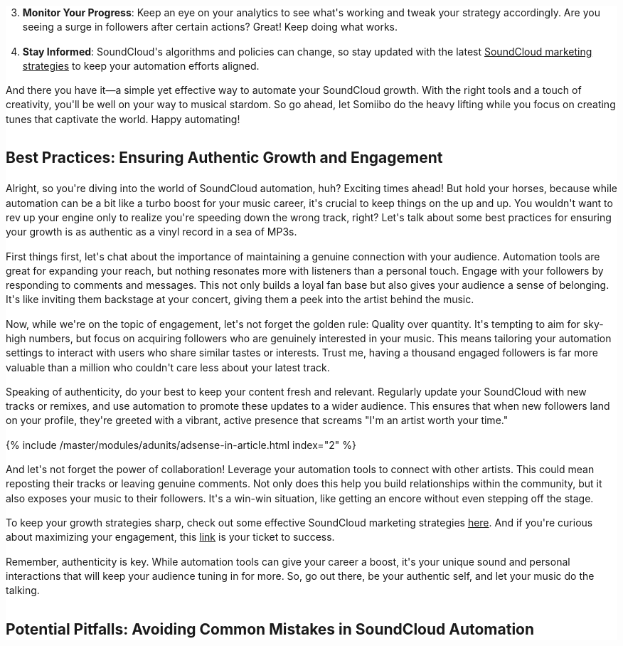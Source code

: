3. **Monitor Your Progress**: Keep an eye on your analytics to see what's working and tweak your strategy accordingly. Are you seeing a surge in followers after certain actions? Great! Keep doing what works.

4. **Stay Informed**: SoundCloud's algorithms and policies can change, so stay updated with the latest [SoundCloud marketing strategies](https://soundcloudbooster.com/blog/soundcloud-marketing-effective-strategies-for-independent-artists) to keep your automation efforts aligned.

And there you have it—a simple yet effective way to automate your SoundCloud growth. With the right tools and a touch of creativity, you'll be well on your way to musical stardom. So go ahead, let Somiibo do the heavy lifting while you focus on creating tunes that captivate the world. Happy automating!

## Best Practices: Ensuring Authentic Growth and Engagement

Alright, so you're diving into the world of SoundCloud automation, huh? Exciting times ahead! But hold your horses, because while automation can be a bit like a turbo boost for your music career, it's crucial to keep things on the up and up. You wouldn't want to rev up your engine only to realize you're speeding down the wrong track, right? Let's talk about some best practices for ensuring your growth is as authentic as a vinyl record in a sea of MP3s.

First things first, let's chat about the importance of maintaining a genuine connection with your audience. Automation tools are great for expanding your reach, but nothing resonates more with listeners than a personal touch. Engage with your followers by responding to comments and messages. This not only builds a loyal fan base but also gives your audience a sense of belonging. It's like inviting them backstage at your concert, giving them a peek into the artist behind the music.

Now, while we're on the topic of engagement, let's not forget the golden rule: Quality over quantity. It's tempting to aim for sky-high numbers, but focus on acquiring followers who are genuinely interested in your music. This means tailoring your automation settings to interact with users who share similar tastes or interests. Trust me, having a thousand engaged followers is far more valuable than a million who couldn't care less about your latest track. 

Speaking of authenticity, do your best to keep your content fresh and relevant. Regularly update your SoundCloud with new tracks or remixes, and use automation to promote these updates to a wider audience. This ensures that when new followers land on your profile, they're greeted with a vibrant, active presence that screams "I'm an artist worth your time." 

{% include /master/modules/adunits/adsense-in-article.html index="2" %}

And let's not forget the power of collaboration! Leverage your automation tools to connect with other artists. This could mean reposting their tracks or leaving genuine comments. Not only does this help you build relationships within the community, but it also exposes your music to their followers. It's a win-win situation, like getting an encore without even stepping off the stage.

To keep your growth strategies sharp, check out some effective SoundCloud marketing strategies [here](https://soundcloudbooster.com/blog/effective-soundcloud-marketing-strategies-for-emerging-artists). And if you're curious about maximizing your engagement, this [link](https://soundcloudbooster.com/blog/tips-and-tricks-for-maximizing-your-soundcloud-engagement-in-2024) is your ticket to success.

Remember, authenticity is key. While automation tools can give your career a boost, it's your unique sound and personal interactions that will keep your audience tuning in for more. So, go out there, be your authentic self, and let your music do the talking.

## Potential Pitfalls: Avoiding Common Mistakes in SoundCloud Automation
